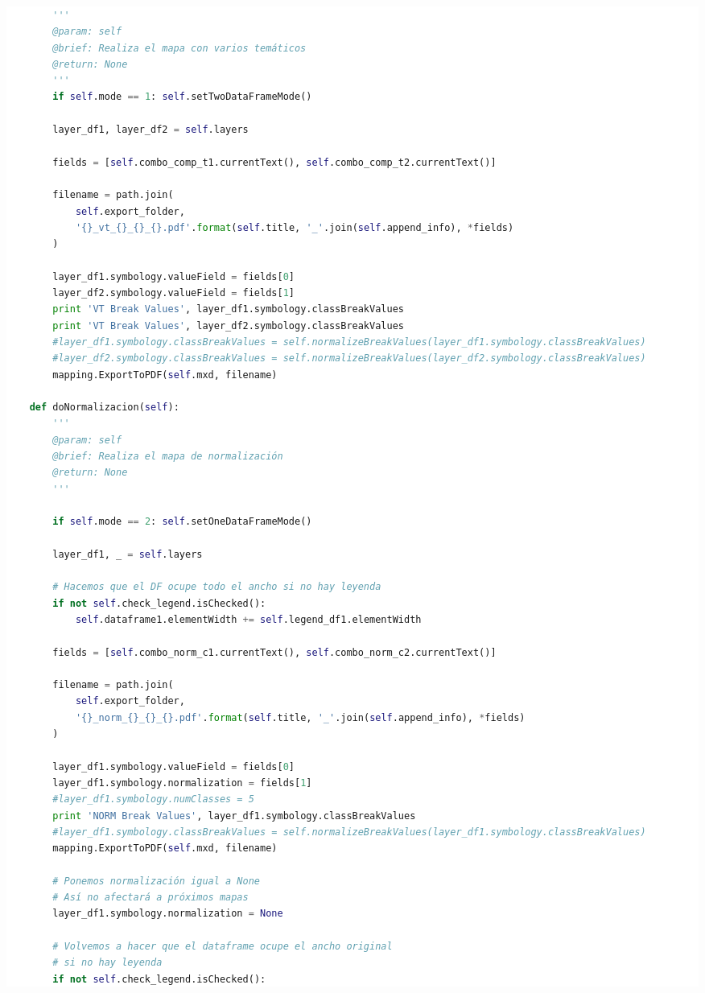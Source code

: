 ```python
        '''
        @param: self
        @brief: Realiza el mapa con varios temáticos
        @return: None
        '''
        if self.mode == 1: self.setTwoDataFrameMode()

        layer_df1, layer_df2 = self.layers

        fields = [self.combo_comp_t1.currentText(), self.combo_comp_t2.currentText()]

        filename = path.join(
            self.export_folder,
            '{}_vt_{}_{}_{}.pdf'.format(self.title, '_'.join(self.append_info), *fields)
        )

        layer_df1.symbology.valueField = fields[0]
        layer_df2.symbology.valueField = fields[1]
        print 'VT Break Values', layer_df1.symbology.classBreakValues
        print 'VT Break Values', layer_df2.symbology.classBreakValues
        #layer_df1.symbology.classBreakValues = self.normalizeBreakValues(layer_df1.symbology.classBreakValues)
        #layer_df2.symbology.classBreakValues = self.normalizeBreakValues(layer_df2.symbology.classBreakValues)
        mapping.ExportToPDF(self.mxd, filename)

    def doNormalizacion(self):
        '''
        @param: self
        @brief: Realiza el mapa de normalización
        @return: None
        '''

        if self.mode == 2: self.setOneDataFrameMode()

        layer_df1, _ = self.layers

        # Hacemos que el DF ocupe todo el ancho si no hay leyenda
        if not self.check_legend.isChecked():
            self.dataframe1.elementWidth += self.legend_df1.elementWidth

        fields = [self.combo_norm_c1.currentText(), self.combo_norm_c2.currentText()]

        filename = path.join(
            self.export_folder,
            '{}_norm_{}_{}_{}.pdf'.format(self.title, '_'.join(self.append_info), *fields)
        )

        layer_df1.symbology.valueField = fields[0]
        layer_df1.symbology.normalization = fields[1]
        #layer_df1.symbology.numClasses = 5
        print 'NORM Break Values', layer_df1.symbology.classBreakValues
        #layer_df1.symbology.classBreakValues = self.normalizeBreakValues(layer_df1.symbology.classBreakValues)
        mapping.ExportToPDF(self.mxd, filename)

        # Ponemos normalización igual a None
        # Así no afectará a próximos mapas
        layer_df1.symbology.normalization = None

        # Volvemos a hacer que el dataframe ocupe el ancho original
        # si no hay leyenda
        if not self.check_legend.isChecked():
```